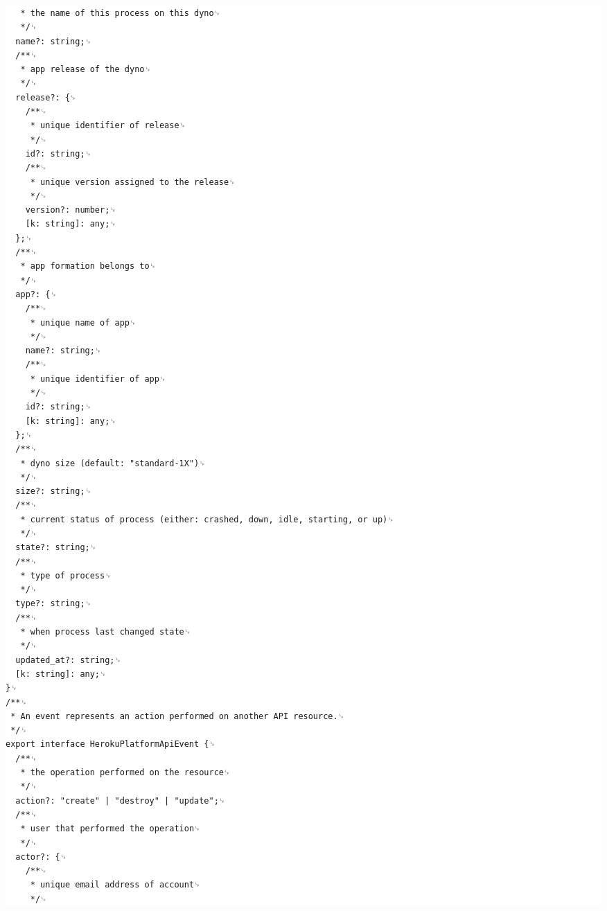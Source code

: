        * the name of this process on this dyno␊
       */␊
      name?: string;␊
      /**␊
       * app release of the dyno␊
       */␊
      release?: {␊
        /**␊
         * unique identifier of release␊
         */␊
        id?: string;␊
        /**␊
         * unique version assigned to the release␊
         */␊
        version?: number;␊
        [k: string]: any;␊
      };␊
      /**␊
       * app formation belongs to␊
       */␊
      app?: {␊
        /**␊
         * unique name of app␊
         */␊
        name?: string;␊
        /**␊
         * unique identifier of app␊
         */␊
        id?: string;␊
        [k: string]: any;␊
      };␊
      /**␊
       * dyno size (default: "standard-1X")␊
       */␊
      size?: string;␊
      /**␊
       * current status of process (either: crashed, down, idle, starting, or up)␊
       */␊
      state?: string;␊
      /**␊
       * type of process␊
       */␊
      type?: string;␊
      /**␊
       * when process last changed state␊
       */␊
      updated_at?: string;␊
      [k: string]: any;␊
    }␊
    /**␊
     * An event represents an action performed on another API resource.␊
     */␊
    export interface HerokuPlatformApiEvent {␊
      /**␊
       * the operation performed on the resource␊
       */␊
      action?: "create" | "destroy" | "update";␊
      /**␊
       * user that performed the operation␊
       */␊
      actor?: {␊
        /**␊
         * unique email address of account␊
         */␊